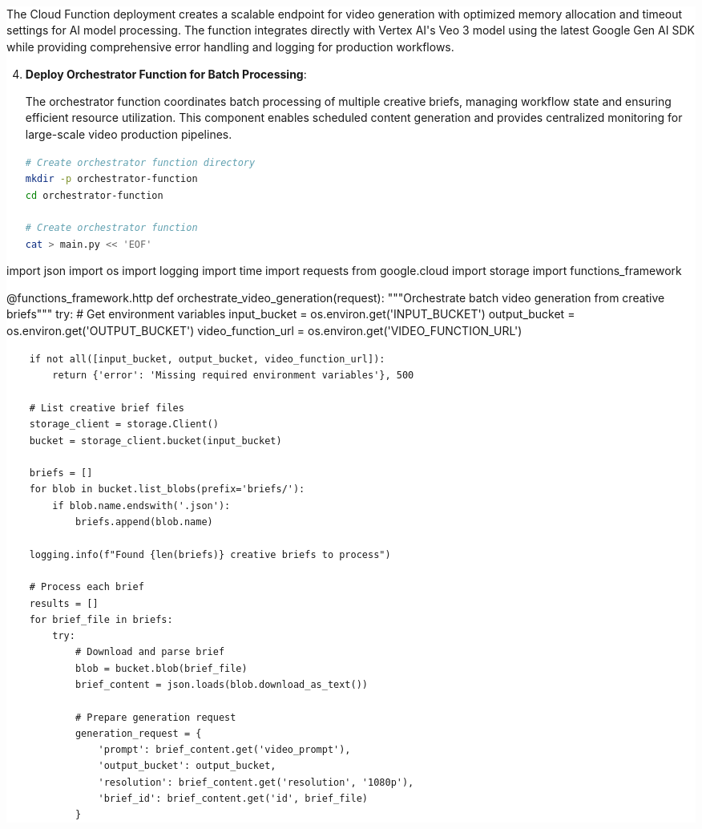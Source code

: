 
   The Cloud Function deployment creates a scalable endpoint for video generation with optimized memory allocation and timeout settings for AI model processing. The function integrates directly with Vertex AI's Veo 3 model using the latest Google Gen AI SDK while providing comprehensive error handling and logging for production workflows.

4. **Deploy Orchestrator Function for Batch Processing**:

   The orchestrator function coordinates batch processing of multiple creative briefs, managing workflow state and ensuring efficient resource utilization. This component enables scheduled content generation and provides centralized monitoring for large-scale video production pipelines.

   ```bash
   # Create orchestrator function directory
   mkdir -p orchestrator-function
   cd orchestrator-function
   
   # Create orchestrator function
   cat > main.py << 'EOF'
import json
import os
import logging
import time
import requests
from google.cloud import storage
import functions_framework

@functions_framework.http
def orchestrate_video_generation(request):
    """Orchestrate batch video generation from creative briefs"""
    try:
        # Get environment variables
        input_bucket = os.environ.get('INPUT_BUCKET')
        output_bucket = os.environ.get('OUTPUT_BUCKET')
        video_function_url = os.environ.get('VIDEO_FUNCTION_URL')
        
        if not all([input_bucket, output_bucket, video_function_url]):
            return {'error': 'Missing required environment variables'}, 500
        
        # List creative brief files
        storage_client = storage.Client()
        bucket = storage_client.bucket(input_bucket)
        
        briefs = []
        for blob in bucket.list_blobs(prefix='briefs/'):
            if blob.name.endswith('.json'):
                briefs.append(blob.name)
        
        logging.info(f"Found {len(briefs)} creative briefs to process")
        
        # Process each brief
        results = []
        for brief_file in briefs:
            try:
                # Download and parse brief
                blob = bucket.blob(brief_file)
                brief_content = json.loads(blob.download_as_text())
                
                # Prepare generation request
                generation_request = {
                    'prompt': brief_content.get('video_prompt'),
                    'output_bucket': output_bucket,
                    'resolution': brief_content.get('resolution', '1080p'),
                    'brief_id': brief_content.get('id', brief_file)
                }
                
   ```